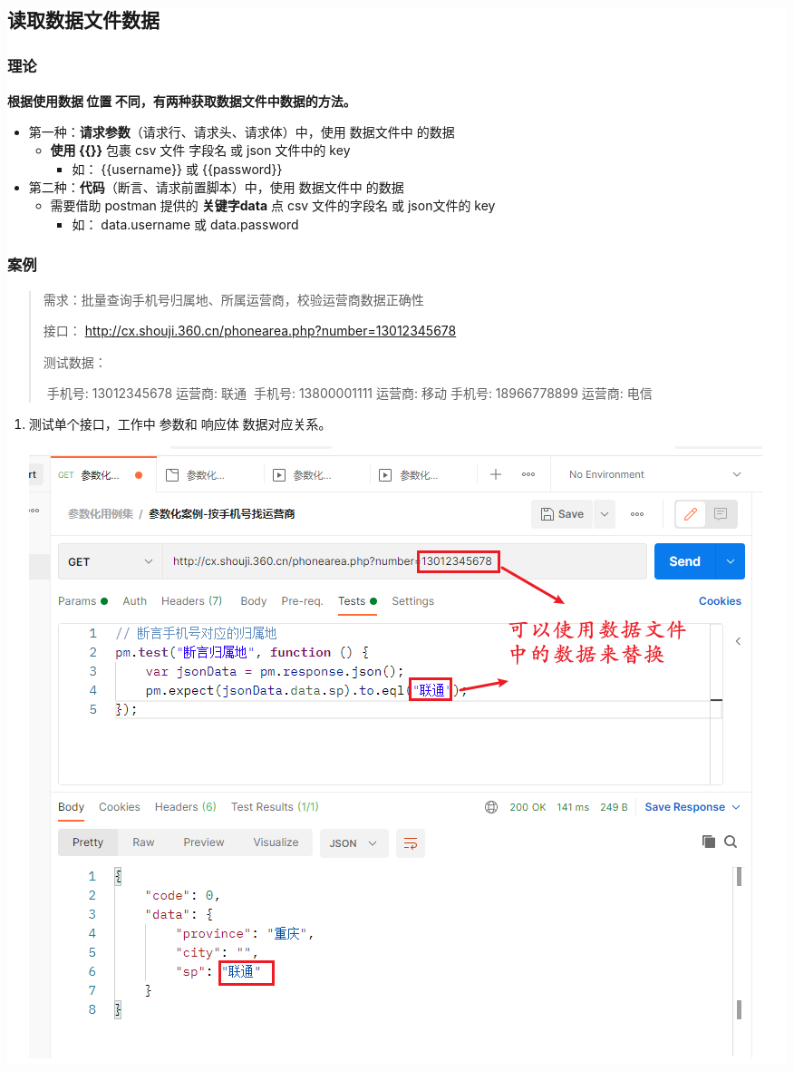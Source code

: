

## 读取数据文件数据

### 理论

**根据使用数据 位置 不同，有两种获取数据文件中数据的方法。**

- 第一种：**请求参数**（请求行、请求头、请求体）中，使用  数据文件中 的数据
  - **使用 {{}}** 包裹 csv 文件 字段名 或 json 文件中的  key 
    - 如： {{username}}  或 {{password}}
- 第二种：**代码**（断言、请求前置脚本）中，使用  数据文件中 的数据
  - 需要借助 postman 提供的 **关键字data** 点 csv 文件的字段名 或 json文件的 key
    - 如： data.username  或  data.password


### 案例

> 需求：批量查询手机号归属地、所属运营商，校验运营商数据正确性
>
> 接口： http://cx.shouji.360.cn/phonearea.php?number=13012345678
>
> 测试数据：
>
> ​			手机号: 13012345678 	运营商: 联通
> ​			手机号: 13800001111 	运营商: 移动
> ​			手机号: 18966778899 	运营商: 电信

1. 测试单个接口，工作中 参数和 响应体 数据对应关系。

   ![image-20210711114155244](./assets/image-20210711114155244.png)
